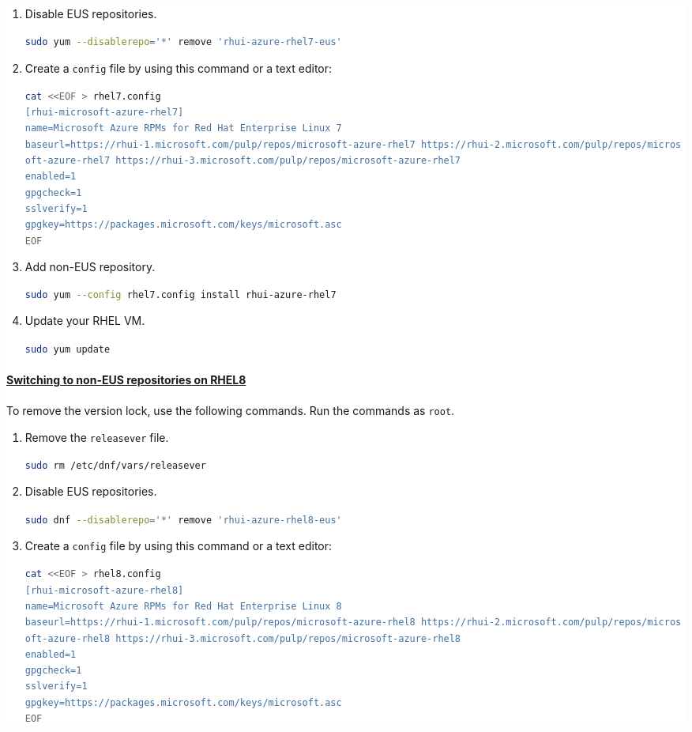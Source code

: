 1. Disable EUS repositories.

   ```bash
   sudo yum --disablerepo='*' remove 'rhui-azure-rhel7-eus'
   ```

1. Create a `config` file by using this command or a text editor:

   ```bash
   cat <<EOF > rhel7.config
   [rhui-microsoft-azure-rhel7]
   name=Microsoft Azure RPMs for Red Hat Enterprise Linux 7
   baseurl=https://rhui-1.microsoft.com/pulp/repos/microsoft-azure-rhel7 https://rhui-2.microsoft.com/pulp/repos/microsoft-azure-rhel7 https://rhui-3.microsoft.com/pulp/repos/microsoft-azure-rhel7
   enabled=1
   gpgcheck=1
   sslverify=1
   gpgkey=https://packages.microsoft.com/keys/microsoft.asc
   EOF
   ```

1. Add non-EUS repository.

   ```bash
   sudo yum --config rhel7.config install rhui-azure-rhel7
   ```

1. Update your RHEL VM.

   ```bash
   sudo yum update
   ```

#### [Switching to non-EUS repositories on RHEL8](#tab/rhel8)

To remove the version lock, use the following commands. Run the commands as `root`.

1. Remove the `releasever` file.

   ```bash
   sudo rm /etc/dnf/vars/releasever
   ```

1. Disable EUS repositories.

   ```bash
   sudo dnf --disablerepo='*' remove 'rhui-azure-rhel8-eus'
   ```

1. Create a `config` file by using this command or a text editor:

   ```bash
   cat <<EOF > rhel8.config
   [rhui-microsoft-azure-rhel8]
   name=Microsoft Azure RPMs for Red Hat Enterprise Linux 8
   baseurl=https://rhui-1.microsoft.com/pulp/repos/microsoft-azure-rhel8 https://rhui-2.microsoft.com/pulp/repos/microsoft-azure-rhel8 https://rhui-3.microsoft.com/pulp/repos/microsoft-azure-rhel8
   enabled=1
   gpgcheck=1
   sslverify=1
   gpgkey=https://packages.microsoft.com/keys/microsoft.asc
   EOF
   ```
